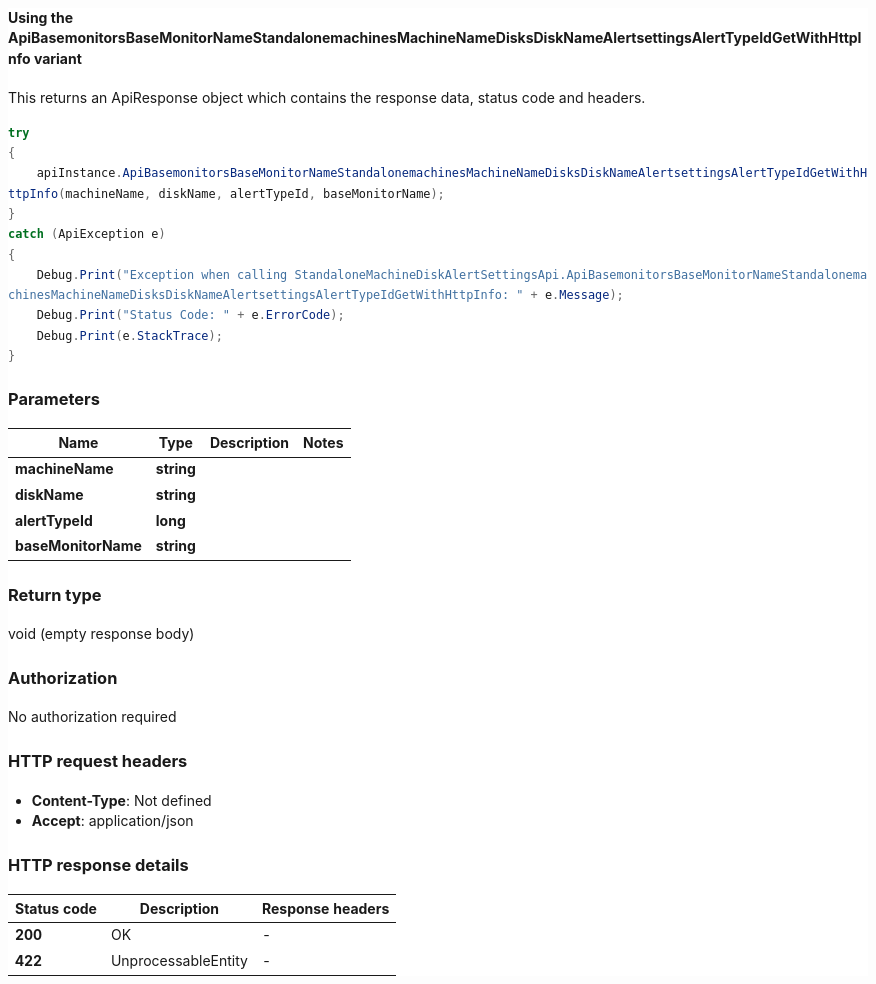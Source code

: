 #### Using the ApiBasemonitorsBaseMonitorNameStandalonemachinesMachineNameDisksDiskNameAlertsettingsAlertTypeIdGetWithHttpInfo variant
This returns an ApiResponse object which contains the response data, status code and headers.

```csharp
try
{
    apiInstance.ApiBasemonitorsBaseMonitorNameStandalonemachinesMachineNameDisksDiskNameAlertsettingsAlertTypeIdGetWithHttpInfo(machineName, diskName, alertTypeId, baseMonitorName);
}
catch (ApiException e)
{
    Debug.Print("Exception when calling StandaloneMachineDiskAlertSettingsApi.ApiBasemonitorsBaseMonitorNameStandalonemachinesMachineNameDisksDiskNameAlertsettingsAlertTypeIdGetWithHttpInfo: " + e.Message);
    Debug.Print("Status Code: " + e.ErrorCode);
    Debug.Print(e.StackTrace);
}
```

### Parameters

| Name | Type | Description | Notes |
|------|------|-------------|-------|
| **machineName** | **string** |  |  |
| **diskName** | **string** |  |  |
| **alertTypeId** | **long** |  |  |
| **baseMonitorName** | **string** |  |  |

### Return type

void (empty response body)

### Authorization

No authorization required

### HTTP request headers

 - **Content-Type**: Not defined
 - **Accept**: application/json


### HTTP response details
| Status code | Description | Response headers |
|-------------|-------------|------------------|
| **200** | OK |  -  |
| **422** | UnprocessableEntity |  -  |
